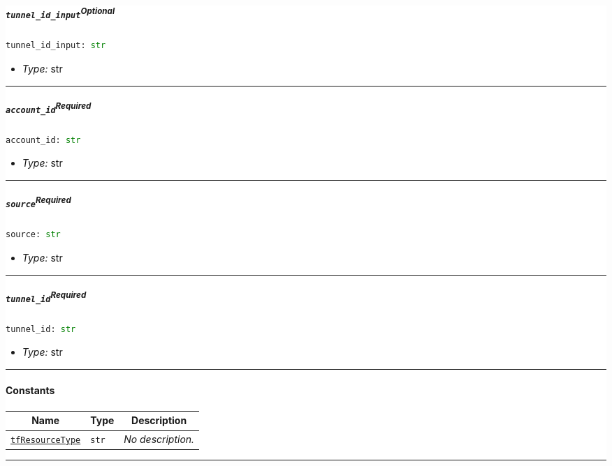 ##### `tunnel_id_input`<sup>Optional</sup> <a name="tunnel_id_input" id="@cdktf/provider-cloudflare.zeroTrustTunnelCloudflaredConfig.ZeroTrustTunnelCloudflaredConfigA.property.tunnelIdInput"></a>

```python
tunnel_id_input: str
```

- *Type:* str

---

##### `account_id`<sup>Required</sup> <a name="account_id" id="@cdktf/provider-cloudflare.zeroTrustTunnelCloudflaredConfig.ZeroTrustTunnelCloudflaredConfigA.property.accountId"></a>

```python
account_id: str
```

- *Type:* str

---

##### `source`<sup>Required</sup> <a name="source" id="@cdktf/provider-cloudflare.zeroTrustTunnelCloudflaredConfig.ZeroTrustTunnelCloudflaredConfigA.property.source"></a>

```python
source: str
```

- *Type:* str

---

##### `tunnel_id`<sup>Required</sup> <a name="tunnel_id" id="@cdktf/provider-cloudflare.zeroTrustTunnelCloudflaredConfig.ZeroTrustTunnelCloudflaredConfigA.property.tunnelId"></a>

```python
tunnel_id: str
```

- *Type:* str

---

#### Constants <a name="Constants" id="Constants"></a>

| **Name** | **Type** | **Description** |
| --- | --- | --- |
| <code><a href="#@cdktf/provider-cloudflare.zeroTrustTunnelCloudflaredConfig.ZeroTrustTunnelCloudflaredConfigA.property.tfResourceType">tfResourceType</a></code> | <code>str</code> | *No description.* |

---
